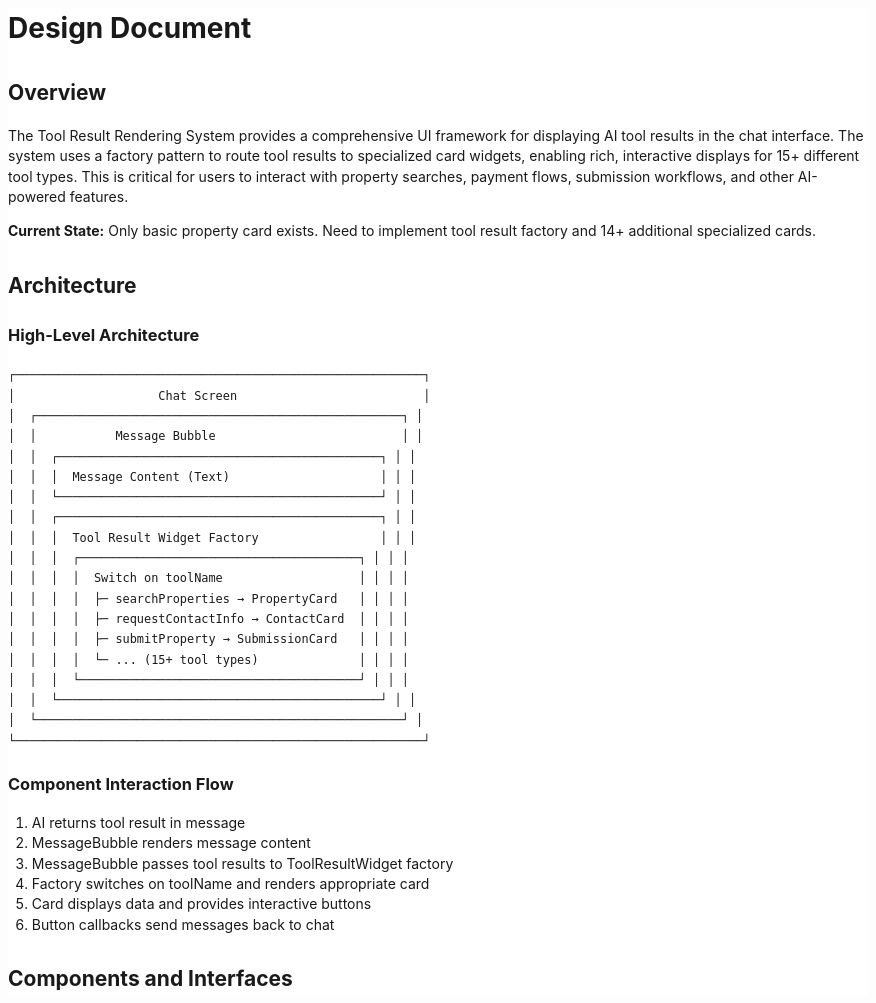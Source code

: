 # Design Document

## Overview

The Tool Result Rendering System provides a comprehensive UI framework for displaying AI tool results in the chat interface. The system uses a factory pattern to route tool results to specialized card widgets, enabling rich, interactive displays for 15+ different tool types. This is critical for users to interact with property searches, payment flows, submission workflows, and other AI-powered features.

**Current State:** Only basic property card exists. Need to implement tool result factory and 14+ additional specialized cards.

## Architecture

### High-Level Architecture

```
┌─────────────────────────────────────────────────────────┐
│                    Chat Screen                          │
│  ┌───────────────────────────────────────────────────┐ │
│  │           Message Bubble                          │ │
│  │  ┌─────────────────────────────────────────────┐ │ │
│  │  │  Message Content (Text)                     │ │ │
│  │  └─────────────────────────────────────────────┘ │ │
│  │  ┌─────────────────────────────────────────────┐ │ │
│  │  │  Tool Result Widget Factory                 │ │ │
│  │  │  ┌───────────────────────────────────────┐ │ │ │
│  │  │  │  Switch on toolName                   │ │ │ │
│  │  │  │  ├─ searchProperties → PropertyCard   │ │ │ │
│  │  │  │  ├─ requestContactInfo → ContactCard  │ │ │ │
│  │  │  │  ├─ submitProperty → SubmissionCard   │ │ │ │
│  │  │  │  └─ ... (15+ tool types)              │ │ │ │
│  │  │  └───────────────────────────────────────┘ │ │ │
│  │  └─────────────────────────────────────────────┘ │ │
│  └───────────────────────────────────────────────────┘ │
└─────────────────────────────────────────────────────────┘
```

### Component Interaction Flow

1. AI returns tool result in message
2. MessageBubble renders message content
3. MessageBubble passes tool results to ToolResultWidget factory
4. Factory switches on toolName and renders appropriate card
5. Card displays data and provides interactive buttons
6. Button callbacks send messages back to chat

## Components and Interfaces
